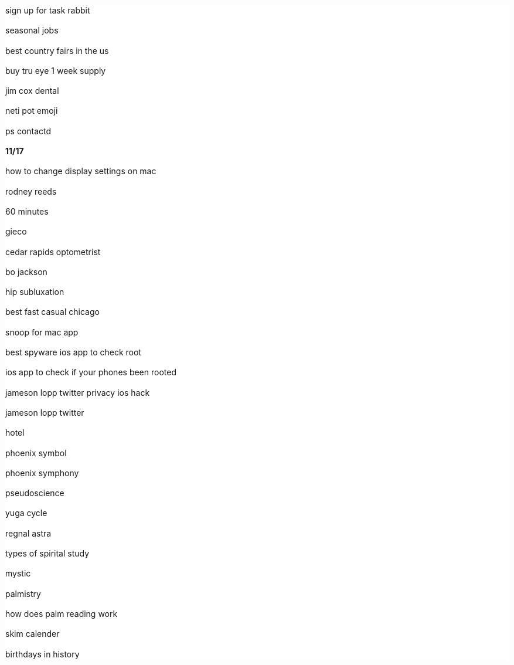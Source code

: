 sign up for task rabbit

seasonal jobs

best country fairs in the us

buy tru eye 1 week supply

jim cox dental

neti pot emoji

ps contactd

**11/17**

how to change display settings on mac

rodney reeds

60 minutes

gieco

cedar rapids optometrist

bo jackson

hip subluxation

best fast casual chicago

snoop for mac app

best spyware ios app to check root

ios app to check if your phones been rooted

jameson lopp twitter privacy ios hack

jameson lopp twitter

hotel

phoenix symbol

phoenix symphony

pseudoscience

yuga cycle

regnal astra

types of spirital study

mystic

palmistry

how does palm reading work

skim calender

birthdays in history
